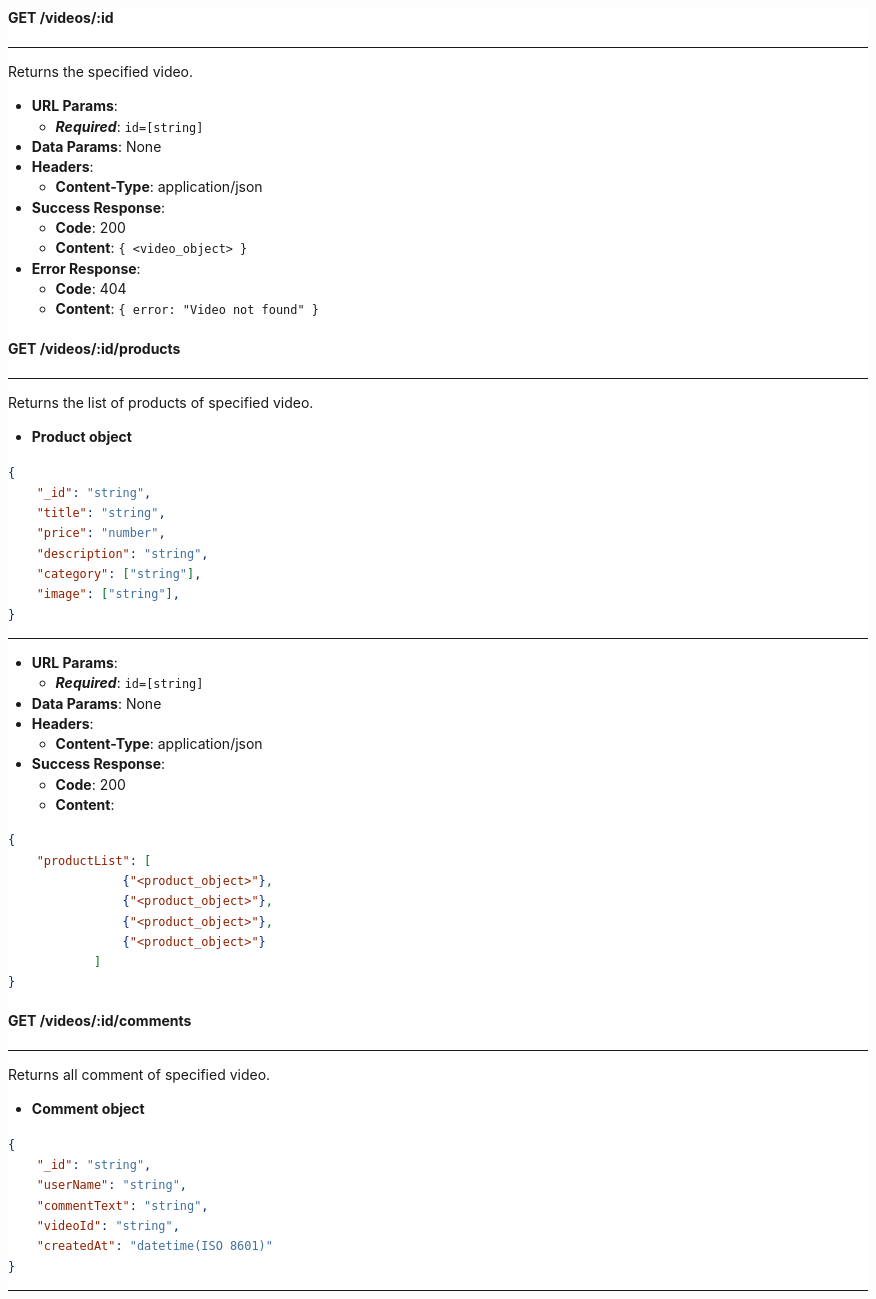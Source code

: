 #### GET /videos/:id
---
Returns the specified video.
- **URL Params**: 
    - ***Required***: `id=[string]`
- **Data Params**: None
- **Headers**:
    - **Content-Type**: application/json
- **Success Response**:
    - **Code**: 200
    - **Content**: `{ <video_object> }`
- **Error Response**:
    - **Code**: 404
    - **Content**: `{ error: "Video not found" }`

#### GET /videos/:id/products
---
Returns the list of products of specified video.
- **Product object**
```json
{
    "_id": "string",
    "title": "string",
    "price": "number",
    "description": "string",
    "category": ["string"],
    "image": ["string"],
}
```
---

- **URL Params**:
    - ***Required***: `id=[string]`
- **Data Params**: None
- **Headers**:
    - **Content-Type**: application/json
- **Success Response**:
    - **Code**: 200
    - **Content**:
```json
{
    "productList": [
                {"<product_object>"},
                {"<product_object>"},
                {"<product_object>"},
                {"<product_object>"}
            ]
}
```

#### GET /videos/:id/comments
---
Returns all comment of specified video.
- **Comment object**
```json
{
    "_id": "string",
    "userName": "string",
    "commentText": "string",
    "videoId": "string",
    "createdAt": "datetime(ISO 8601)"
}
```
---